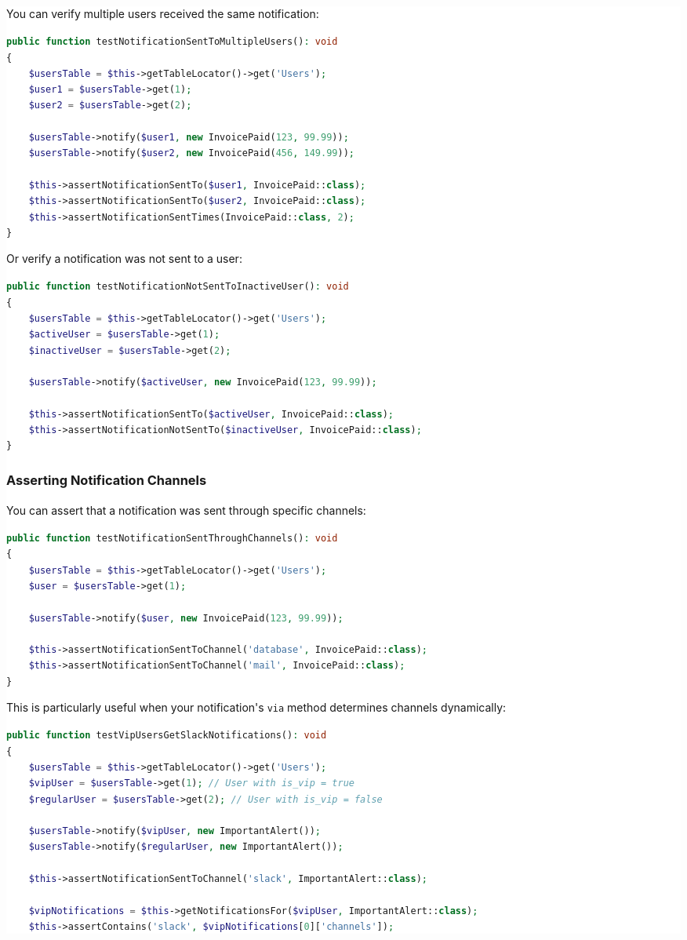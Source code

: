 You can verify multiple users received the same notification:

```php
public function testNotificationSentToMultipleUsers(): void
{
    $usersTable = $this->getTableLocator()->get('Users');
    $user1 = $usersTable->get(1);
    $user2 = $usersTable->get(2);

    $usersTable->notify($user1, new InvoicePaid(123, 99.99));
    $usersTable->notify($user2, new InvoicePaid(456, 149.99));

    $this->assertNotificationSentTo($user1, InvoicePaid::class);
    $this->assertNotificationSentTo($user2, InvoicePaid::class);
    $this->assertNotificationSentTimes(InvoicePaid::class, 2);
}
```

Or verify a notification was not sent to a user:

```php
public function testNotificationNotSentToInactiveUser(): void
{
    $usersTable = $this->getTableLocator()->get('Users');
    $activeUser = $usersTable->get(1);
    $inactiveUser = $usersTable->get(2);

    $usersTable->notify($activeUser, new InvoicePaid(123, 99.99));

    $this->assertNotificationSentTo($activeUser, InvoicePaid::class);
    $this->assertNotificationNotSentTo($inactiveUser, InvoicePaid::class);
}
```

<a name="asserting-notification-channels"></a>
### Asserting Notification Channels

You can assert that a notification was sent through specific channels:

```php
public function testNotificationSentThroughChannels(): void
{
    $usersTable = $this->getTableLocator()->get('Users');
    $user = $usersTable->get(1);

    $usersTable->notify($user, new InvoicePaid(123, 99.99));

    $this->assertNotificationSentToChannel('database', InvoicePaid::class);
    $this->assertNotificationSentToChannel('mail', InvoicePaid::class);
}
```

This is particularly useful when your notification's `via` method determines channels dynamically:

```php
public function testVipUsersGetSlackNotifications(): void
{
    $usersTable = $this->getTableLocator()->get('Users');
    $vipUser = $usersTable->get(1); // User with is_vip = true
    $regularUser = $usersTable->get(2); // User with is_vip = false

    $usersTable->notify($vipUser, new ImportantAlert());
    $usersTable->notify($regularUser, new ImportantAlert());

    $this->assertNotificationSentToChannel('slack', ImportantAlert::class);

    $vipNotifications = $this->getNotificationsFor($vipUser, ImportantAlert::class);
    $this->assertContains('slack', $vipNotifications[0]['channels']);
```